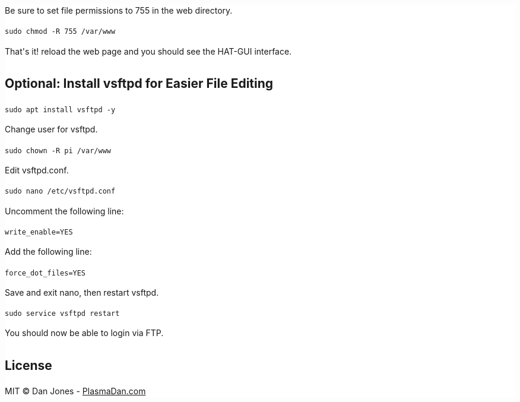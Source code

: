 Be sure to set file permissions to 755 in the web directory.

```
sudo chmod -R 755 /var/www
```

That's it! reload the web page and you should see the HAT-GUI interface.

## Optional: Install vsftpd for Easier File Editing

```
sudo apt install vsftpd -y
```

Change user for vsftpd.

```
sudo chown -R pi /var/www
```

Edit vsftpd.conf.

```
sudo nano /etc/vsftpd.conf
```

Uncomment the following line:

```
write_enable=YES
```

Add the following line:

```
force_dot_files=YES
```

Save and exit nano, then restart vsftpd.

```
sudo service vsftpd restart
```

You should now be able to login via FTP.

## License

MIT © Dan Jones - [PlasmaDan.com](https://plasmadan.com)
